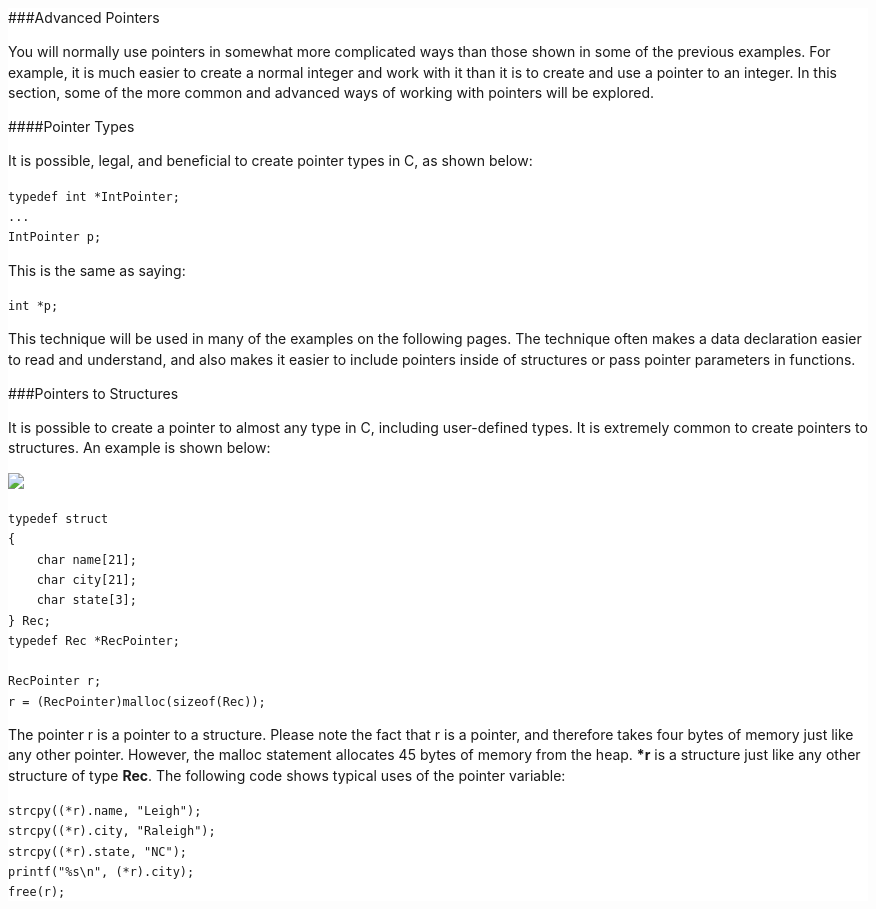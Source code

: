 ###Advanced Pointers

You will normally use pointers in somewhat more complicated ways than those shown in some of the previous examples. For example, it is much easier to create a normal integer and work with it than it is to create and use a pointer to an integer. In this section, some of the more common and advanced ways of working with pointers will be explored.

####Pointer Types

It is possible, legal, and beneficial to create pointer types in C, as shown below:

```
typedef int *IntPointer;
...
IntPointer p;
```

This is the same as saying:

```
int *p;
```

This technique will be used in many of the examples on the following pages. The technique often makes a data declaration easier to read and understand, and also makes it easier to include pointers inside of structures or pass pointer parameters in functions.

###Pointers to Structures

It is possible to create a pointer to almost any type in C, including user-defined types. It is extremely common to create pointers to structures. An example is shown below:

![](https://github.com/llitfkitfk/docker-tutorial-cn/blob/master/ref/c-dds1.gif)
 
```
typedef struct
{
	char name[21];
	char city[21];
	char state[3];
} Rec;
typedef Rec *RecPointer;

RecPointer r;
r = (RecPointer)malloc(sizeof(Rec));
```

The pointer r is a pointer to a structure. Please note the fact that r is a pointer, and therefore takes four bytes of memory just like any other pointer. However, the malloc statement allocates 45 bytes of memory from the heap. **\*r** is a structure just like any other structure of type **Rec**. The following code shows typical uses of the pointer variable:

```
strcpy((*r).name, "Leigh");
strcpy((*r).city, "Raleigh");
strcpy((*r).state, "NC");
printf("%s\n", (*r).city);
free(r);
```
